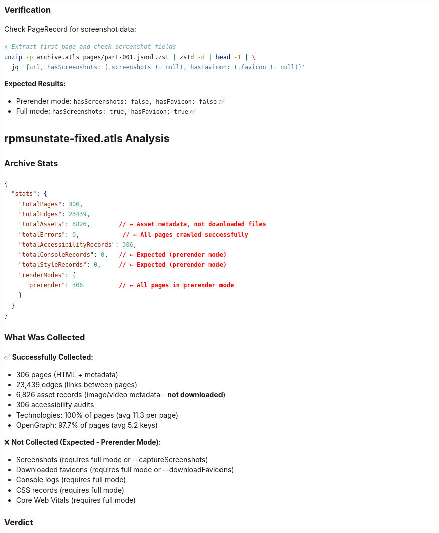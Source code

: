 ### Verification

Check PageRecord for screenshot data:

```bash
# Extract first page and check screenshot fields
unzip -p archive.atls pages/part-001.jsonl.zst | zstd -d | head -1 | \
  jq '{url, hasScreenshots: (.screenshots != null), hasFavicon: (.favicon != null)}'
```

**Expected Results:**
- Prerender mode: `hasScreenshots: false, hasFavicon: false` ✅
- Full mode: `hasScreenshots: true, hasFavicon: true` ✅

## rpmsunstate-fixed.atls Analysis

### Archive Stats

```json
{
  "stats": {
    "totalPages": 306,
    "totalEdges": 23439,
    "totalAssets": 6826,        // ← Asset metadata, not downloaded files
    "totalErrors": 0,            // ← All pages crawled successfully
    "totalAccessibilityRecords": 306,
    "totalConsoleRecords": 0,   // ← Expected (prerender mode)
    "totalStyleRecords": 0,     // ← Expected (prerender mode)
    "renderModes": {
      "prerender": 306          // ← All pages in prerender mode
    }
  }
}
```

### What Was Collected

✅ **Successfully Collected:**
- 306 pages (HTML + metadata)
- 23,439 edges (links between pages)
- 6,826 asset records (image/video metadata - **not downloaded**)
- 306 accessibility audits
- Technologies: 100% of pages (avg 11.3 per page)
- OpenGraph: 97.7% of pages (avg 5.2 keys)

❌ **Not Collected (Expected - Prerender Mode):**
- Screenshots (requires full mode or --captureScreenshots)
- Downloaded favicons (requires full mode or --downloadFavicons)
- Console logs (requires full mode)
- CSS records (requires full mode)
- Core Web Vitals (requires full mode)

### Verdict
